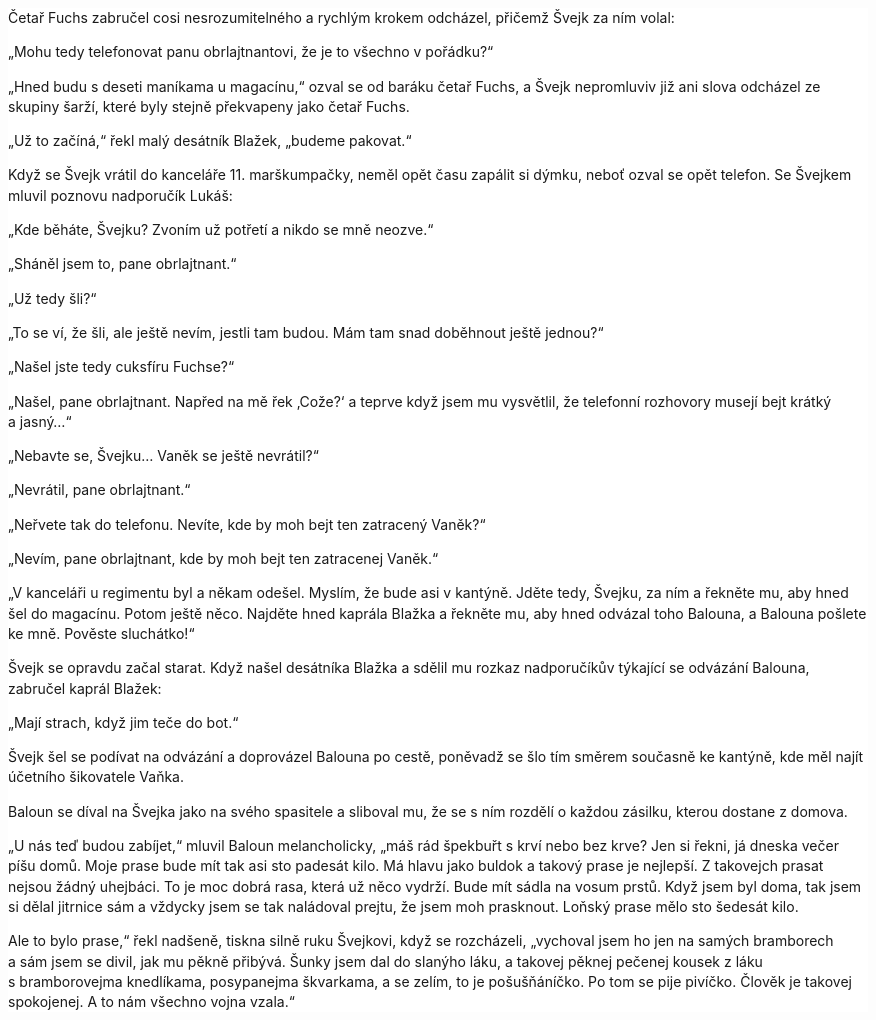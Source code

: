 Četař Fuchs zabručel cosi nesrozumitelného a rychlým krokem odcházel, přičemž Švejk za ním volal:

„Mohu tedy telefonovat panu obrlajtnantovi, že je to všechno v pořádku?“

„Hned budu s deseti maníkama u magacínu,“ ozval se od baráku četař Fuchs, a Švejk nepromluviv již ani slova odcházel ze skupiny šarží, které byly stejně překvapeny jako četař Fuchs.

„Už to začíná,“ řekl malý desátník Blažek, „budeme pakovat.“

  

Když se Švejk vrátil do kanceláře 11. marškumpačky, neměl opět času zapálit si dýmku, neboť ozval se opět telefon. Se Švejkem mluvil poznovu nadporučík Lukáš:

„Kde běháte, Švejku? Zvoním už potřetí a nikdo se mně neozve.“

„Sháněl jsem to, pane obrlajtnant.“

„Už tedy šli?“

„To se ví, že šli, ale ještě nevím, jestli tam budou. Mám tam snad doběhnout ještě jednou?“

„Našel jste tedy cuksfíru Fuchse?“

„Našel, pane obrlajtnant. Napřed na mě řek ‚Cože?‘ a teprve když jsem mu vysvětlil, že telefonní rozhovory musejí bejt krátký a jasný…“

„Nebavte se, Švejku… Vaněk se ještě nevrátil?“

„Nevrátil, pane obrlajtnant.“

„Neřvete tak do telefonu. Nevíte, kde by moh bejt ten zatracený Vaněk?“

„Nevím, pane obrlajtnant, kde by moh bejt ten zatracenej Vaněk.“

„V kanceláři u regimentu byl a někam odešel. Myslím, že bude asi v kantýně. Jděte tedy, Švejku, za ním a řekněte mu, aby hned šel do magacínu. Potom ještě něco. Najděte hned kaprála Blažka a řekněte mu, aby hned odvázal toho Balouna, a Balouna pošlete ke mně. Pověste sluchátko!“

Švejk se opravdu začal starat. Když našel desátníka Blažka a sdělil mu rozkaz nadporučíkův týkající se odvázání Balouna, zabručel kaprál Blažek:

„Mají strach, když jim teče do bot.“

Švejk šel se podívat na odvázání a doprovázel Balouna po cestě, poněvadž se šlo tím směrem současně ke kantýně, kde měl najít účetního šikovatele Vaňka.

Baloun se díval na Švejka jako na svého spasitele a sliboval mu, že se s ním rozdělí o každou zásilku, kterou dostane z domova.

„U nás teď budou zabíjet,“ mluvil Baloun melancholicky, „máš rád špekbuřt s krví nebo bez krve? Jen si řekni, já dneska večer píšu domů. Moje prase bude mít tak asi sto padesát kilo. Má hlavu jako buldok a takový prase je nejlepší. Z takovejch prasat nejsou žádný uhejbáci. To je moc dobrá rasa, která už něco vydrží. Bude mít sádla na vosum prstů. Když jsem byl doma, tak jsem si dělal jitrnice sám a vždycky jsem se tak naládoval prejtu, že jsem moh prasknout. Loňský prase mělo sto šedesát kilo.

Ale to bylo prase,“ řekl nadšeně, tiskna silně ruku Švejkovi, když se rozcházeli, „vychoval jsem ho jen na samých bramborech a sám jsem se divil, jak mu pěkně přibývá. Šunky jsem dal do slanýho láku, a takovej pěknej pečenej kousek z láku s bramborovejma knedlíkama, posypanejma škvarkama, a se zelím, to je pošušňáníčko. Po tom se pije pivíčko. Člověk je takovej spokojenej. A to nám všechno vojna vzala.“
